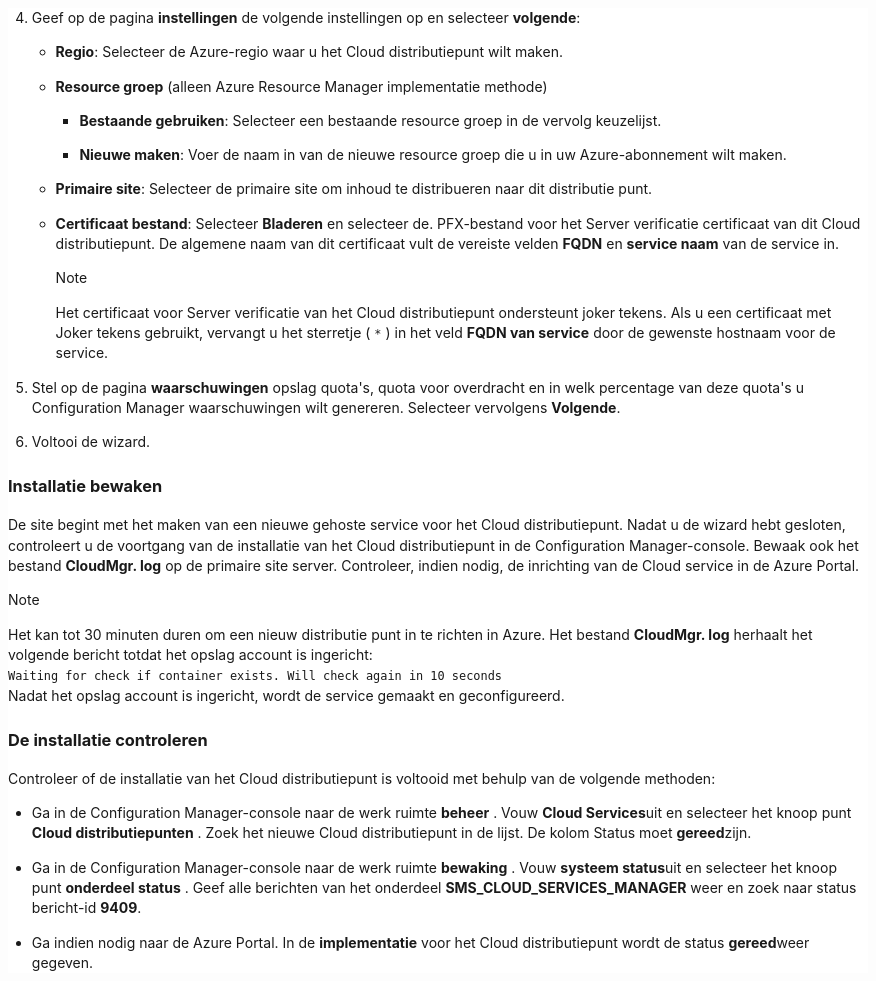 4. Geef op de pagina **instellingen** de volgende instellingen op en selecteer **volgende**:  

    - **Regio**: Selecteer de Azure-regio waar u het Cloud distributiepunt wilt maken.  

    - **Resource groep** (alleen Azure Resource Manager implementatie methode)  

        - **Bestaande gebruiken**: Selecteer een bestaande resource groep in de vervolg keuzelijst.  

        - **Nieuwe maken**: Voer de naam in van de nieuwe resource groep die u in uw Azure-abonnement wilt maken.  

    - **Primaire site**: Selecteer de primaire site om inhoud te distribueren naar dit distributie punt.

    - **Certificaat bestand**: Selecteer **Bladeren** en selecteer de. PFX-bestand voor het Server verificatie certificaat van dit Cloud distributiepunt. De algemene naam van dit certificaat vult de vereiste velden **FQDN** en **service naam** van de service in.  

        > [!NOTE]  
        > Het certificaat voor Server verificatie van het Cloud distributiepunt ondersteunt joker tekens. Als u een certificaat met Joker tekens gebruikt, vervangt u het sterretje ( `*` ) in het veld **FQDN van service** door de gewenste hostnaam voor de service.  

5. Stel op de pagina **waarschuwingen** opslag quota's, quota voor overdracht en in welk percentage van deze quota's u Configuration Manager waarschuwingen wilt genereren. Selecteer vervolgens **Volgende**.  

6. Voltooi de wizard.  

### <a name="monitor-installation"></a>Installatie bewaken  

De site begint met het maken van een nieuwe gehoste service voor het Cloud distributiepunt. Nadat u de wizard hebt gesloten, controleert u de voortgang van de installatie van het Cloud distributiepunt in de Configuration Manager-console. Bewaak ook het bestand **CloudMgr. log** op de primaire site server. Controleer, indien nodig, de inrichting van de Cloud service in de Azure Portal.  

> [!NOTE]  
> Het kan tot 30 minuten duren om een nieuw distributie punt in te richten in Azure. Het bestand **CloudMgr. log** herhaalt het volgende bericht totdat het opslag account is ingericht:  
> `Waiting for check if container exists. Will check again in 10 seconds`  
> Nadat het opslag account is ingericht, wordt de service gemaakt en geconfigureerd.  

### <a name="verify-installation"></a>De installatie controleren

Controleer of de installatie van het Cloud distributiepunt is voltooid met behulp van de volgende methoden:  

- Ga in de Configuration Manager-console naar de werk ruimte **beheer** . Vouw **Cloud Services**uit en selecteer het knoop punt **Cloud distributiepunten** . Zoek het nieuwe Cloud distributiepunt in de lijst. De kolom Status moet **gereed**zijn.  

- Ga in de Configuration Manager-console naar de werk ruimte **bewaking** . Vouw **systeem status**uit en selecteer het knoop punt **onderdeel status** . Geef alle berichten van het onderdeel **SMS_CLOUD_SERVICES_MANAGER** weer en zoek naar status bericht-id **9409**.  

- Ga indien nodig naar de Azure Portal. In de **implementatie** voor het Cloud distributiepunt wordt de status **gereed**weer gegeven.  
